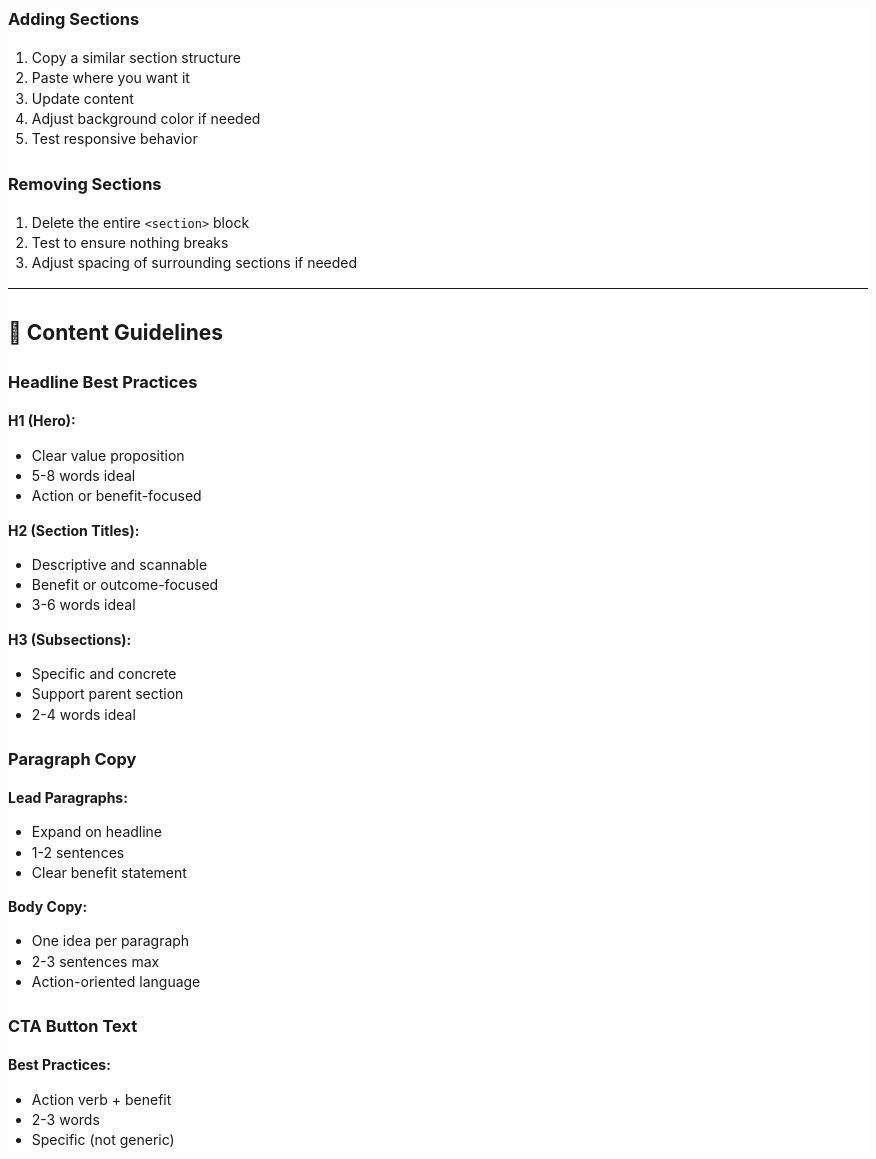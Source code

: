 ### Adding Sections

1. Copy a similar section structure
2. Paste where you want it
3. Update content
4. Adjust background color if needed
5. Test responsive behavior

### Removing Sections

1. Delete the entire `<section>` block
2. Test to ensure nothing breaks
3. Adjust spacing of surrounding sections if needed

---

## 📝 Content Guidelines

### Headline Best Practices

**H1 (Hero):**
- Clear value proposition
- 5-8 words ideal
- Action or benefit-focused

**H2 (Section Titles):**
- Descriptive and scannable
- Benefit or outcome-focused
- 3-6 words ideal

**H3 (Subsections):**
- Specific and concrete
- Support parent section
- 2-4 words ideal

### Paragraph Copy

**Lead Paragraphs:**
- Expand on headline
- 1-2 sentences
- Clear benefit statement

**Body Copy:**
- One idea per paragraph
- 2-3 sentences max
- Action-oriented language

### CTA Button Text

**Best Practices:**
- Action verb + benefit
- 2-3 words
- Specific (not generic)
